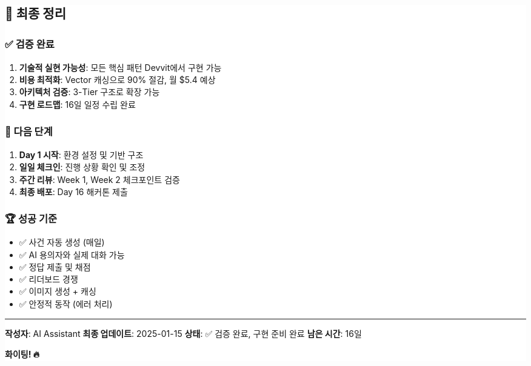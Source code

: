 
## 🎉 최종 정리

### ✅ 검증 완료
1. **기술적 실현 가능성**: 모든 핵심 패턴 Devvit에서 구현 가능
2. **비용 최적화**: Vector 캐싱으로 90% 절감, 월 $5.4 예상
3. **아키텍처 검증**: 3-Tier 구조로 확장 가능
4. **구현 로드맵**: 16일 일정 수립 완료

### 🚀 다음 단계
1. **Day 1 시작**: 환경 설정 및 기반 구조
2. **일일 체크인**: 진행 상황 확인 및 조정
3. **주간 리뷰**: Week 1, Week 2 체크포인트 검증
4. **최종 배포**: Day 16 해커톤 제출

### 🏆 성공 기준
- ✅ 사건 자동 생성 (매일)
- ✅ AI 용의자와 실제 대화 가능
- ✅ 정답 제출 및 채점
- ✅ 리더보드 경쟁
- ✅ 이미지 생성 + 캐싱
- ✅ 안정적 동작 (에러 처리)

---

**작성자**: AI Assistant
**최종 업데이트**: 2025-01-15
**상태**: ✅ 검증 완료, 구현 준비 완료
**남은 시간**: 16일

**화이팅! 🔥**
